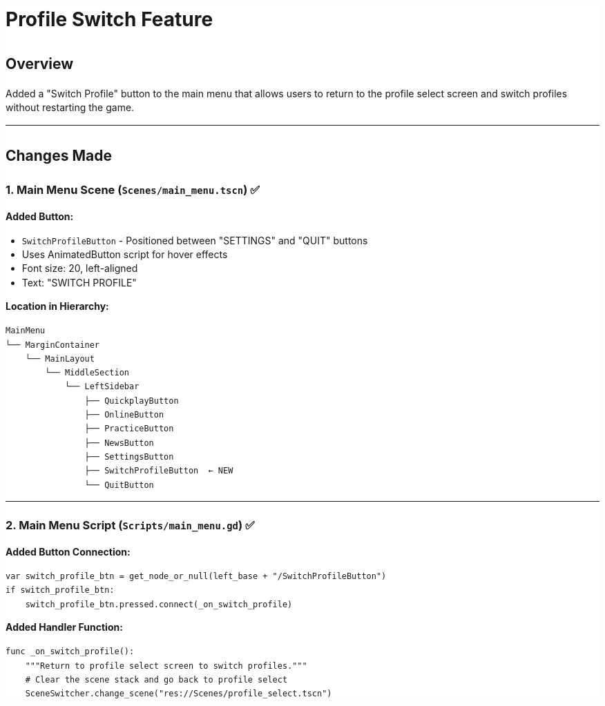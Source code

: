 # Profile Switch Feature

## Overview
Added a "Switch Profile" button to the main menu that allows users to return to the profile select screen and switch profiles without restarting the game.

---

## Changes Made

### 1. Main Menu Scene (`Scenes/main_menu.tscn`) ✅

**Added Button:**
- `SwitchProfileButton` - Positioned between "SETTINGS" and "QUIT" buttons
- Uses AnimatedButton script for hover effects
- Font size: 20, left-aligned
- Text: "SWITCH PROFILE"

**Location in Hierarchy:**
```
MainMenu
└── MarginContainer
    └── MainLayout
        └── MiddleSection
            └── LeftSidebar
                ├── QuickplayButton
                ├── OnlineButton
                ├── PracticeButton
                ├── NewsButton
                ├── SettingsButton
                ├── SwitchProfileButton  ← NEW
                └── QuitButton
```

---

### 2. Main Menu Script (`Scripts/main_menu.gd`) ✅

**Added Button Connection:**
```gdscript
var switch_profile_btn = get_node_or_null(left_base + "/SwitchProfileButton")
if switch_profile_btn:
    switch_profile_btn.pressed.connect(_on_switch_profile)
```

**Added Handler Function:**
```gdscript
func _on_switch_profile():
    """Return to profile select screen to switch profiles."""
    # Clear the scene stack and go back to profile select
    SceneSwitcher.change_scene("res://Scenes/profile_select.tscn")
```
